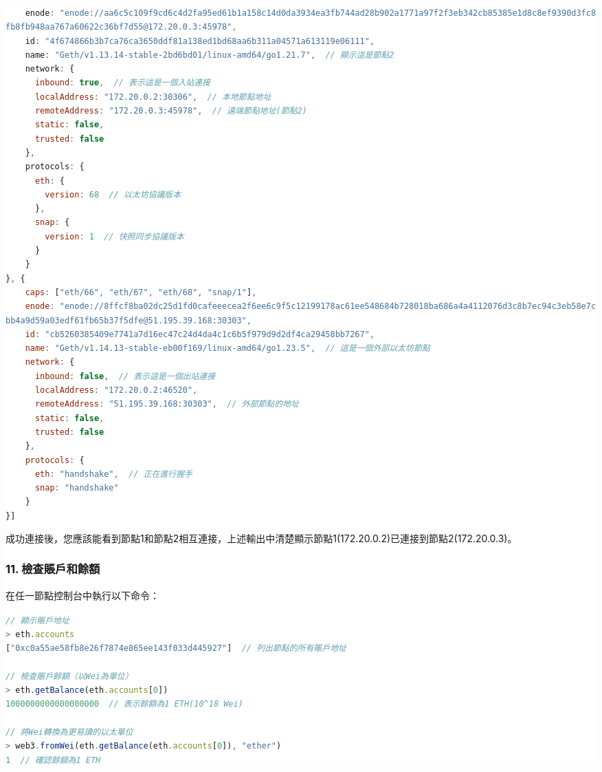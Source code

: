 ```javascript
    enode: "enode://aa6c5c109f9cd6c4d2fa95ed61b1a158c14d0da3934ea3fb744ad28b902a1771a97f2f3eb342cb85385e1d8c8ef9390d3fc8fb8fb948aa767a60622c36bf7d55@172.20.0.3:45978",
    id: "4f674866b3b7ca76ca3650ddf81a138ed1bd68aa6b311a04571a613119e06111",
    name: "Geth/v1.13.14-stable-2bd6bd01/linux-amd64/go1.21.7",  // 顯示這是節點2
    network: {
      inbound: true,  // 表示這是一個入站連接
      localAddress: "172.20.0.2:30306",  // 本地節點地址
      remoteAddress: "172.20.0.3:45978",  // 遠端節點地址(節點2)
      static: false,
      trusted: false
    },
    protocols: {
      eth: {
        version: 68  // 以太坊協議版本
      },
      snap: {
        version: 1  // 快照同步協議版本
      }
    }
}, {
    caps: ["eth/66", "eth/67", "eth/68", "snap/1"],
    enode: "enode://8ffcf8ba02dc25d1fd0cafeeecea2f6ee6c9f5c12199178ac61ee548684b728018ba686a4a4112076d3c8b7ec94c3eb58e7cbb4a9d59a03edf61fb65b37f5dfe@51.195.39.168:30303",
    id: "cb5260385409e7741a7d16ec47c24d4da4c1c6b5f979d9d2df4ca29458bb7267",
    name: "Geth/v1.14.13-stable-eb00f169/linux-amd64/go1.23.5",  // 這是一個外部以太坊節點
    network: {
      inbound: false,  // 表示這是一個出站連接
      localAddress: "172.20.0.2:46520",
      remoteAddress: "51.195.39.168:30303",  // 外部節點的地址
      static: false,
      trusted: false
    },
    protocols: {
      eth: "handshake",  // 正在進行握手
      snap: "handshake"
    }
}]
```

成功連接後，您應該能看到節點1和節點2相互連接，上述輸出中清楚顯示節點1(172.20.0.2)已連接到節點2(172.20.0.3)。

### 11. 檢查賬戶和餘額

在任一節點控制台中執行以下命令：

```javascript
// 顯示賬戶地址
> eth.accounts
["0xc0a55ae58fb8e26f7874e865ee143f033d445927"]  // 列出節點的所有賬戶地址

// 檢查賬戶餘額（以Wei為單位）
> eth.getBalance(eth.accounts[0])
1000000000000000000  // 表示餘額為1 ETH(10^18 Wei)

// 將Wei轉換為更易讀的以太單位
> web3.fromWei(eth.getBalance(eth.accounts[0]), "ether")
1  // 確認餘額為1 ETH
```
